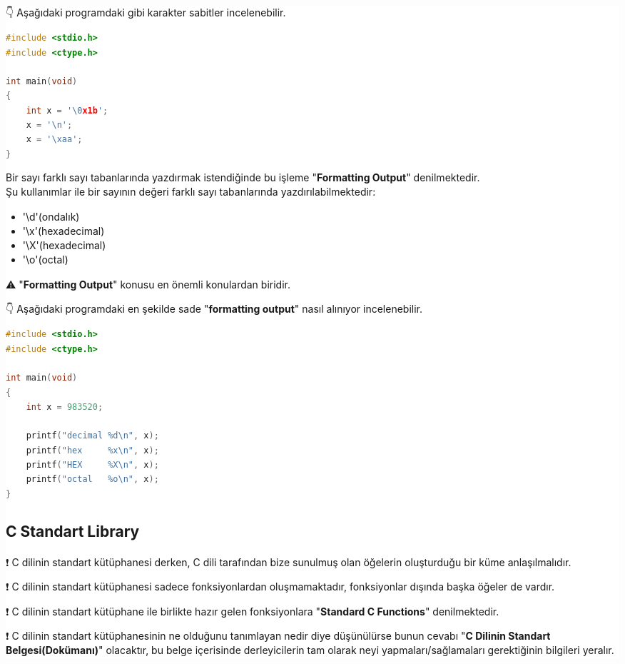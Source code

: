 👇 Aşağıdaki programdaki gibi karakter sabitler incelenebilir.
```C
#include <stdio.h>
#include <ctype.h>

int main(void) 
{
    int x = '\0x1b';
    x = '\n';
    x = '\xaa';
}
```


Bir sayı farklı sayı tabanlarında yazdırmak istendiğinde bu işleme "**Formatting Output**" denilmektedir. </br>
Şu kullanımlar ile bir sayının değeri farklı sayı tabanlarında yazdırılabilmektedir: 
- '\d'(ondalık)
- '\x'(hexadecimal) 
- '\X'(hexadecimal) 
- '\o'(octal)

⚠️ "**Formatting Output**" konusu en önemli konulardan biridir.


👇 Aşağıdaki programdaki en şekilde sade "**formatting output**" nasıl alınıyor incelenebilir.
```C
#include <stdio.h>
#include <ctype.h>

int main(void) 
{
    int x = 983520;

    printf("decimal %d\n", x);
    printf("hex     %x\n", x);
    printf("HEX     %X\n", x);
    printf("octal   %o\n", x);
}
```


## C Standart Library 


❗ C dilinin standart kütüphanesi derken, C dili tarafından bize sunulmuş olan öğelerin oluşturduğu bir küme anlaşılmalıdır.

❗ C dilinin standart kütüphanesi sadece fonksiyonlardan oluşmamaktadır, fonksiyonlar dışında başka öğeler de vardır. 

❗ C dilinin standart kütüphane ile birlikte hazır gelen fonksiyonlara "**Standard C Functions**" denilmektedir. 

❗ C dilinin standart kütüphanesinin ne olduğunu tanımlayan nedir diye düşünülürse bunun cevabı "**C Dilinin Standart Belgesi(Dokümanı)**" olacaktır, bu belge içerisinde derleyicilerin tam olarak neyi yapmaları/sağlamaları gerektiğinin bilgileri yeralır.
